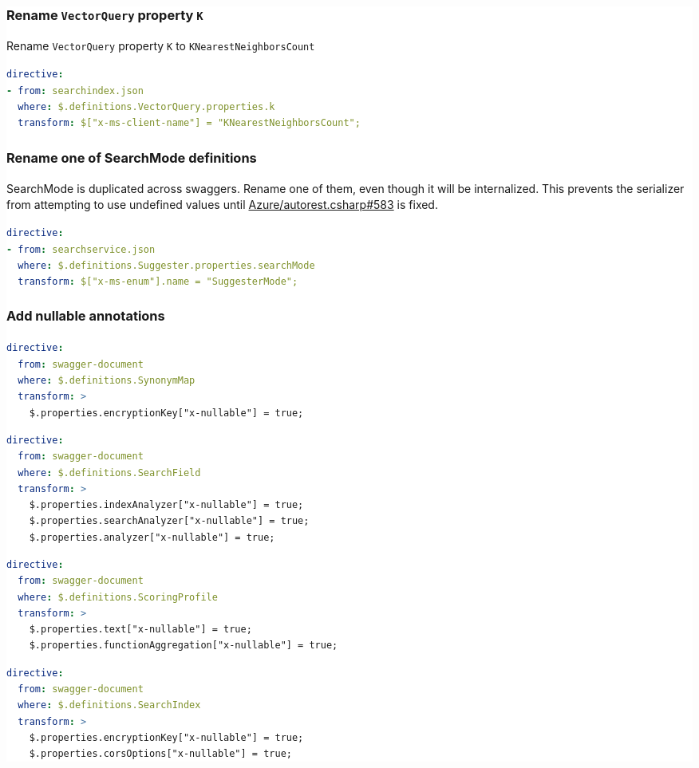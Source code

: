 ### Rename `VectorQuery` property `K`

 Rename `VectorQuery` property `K` to `KNearestNeighborsCount`

```yaml
directive:
- from: searchindex.json
  where: $.definitions.VectorQuery.properties.k
  transform: $["x-ms-client-name"] = "KNearestNeighborsCount";
```

### Rename one of SearchMode definitions

SearchMode is duplicated across swaggers. Rename one of them, even though it will be internalized.
This prevents the serializer from attempting to use undefined values until [Azure/autorest.csharp#583](https://github.com/Azure/autorest.csharp/issues/583) is fixed.

```yaml
directive:
- from: searchservice.json
  where: $.definitions.Suggester.properties.searchMode
  transform: $["x-ms-enum"].name = "SuggesterMode";
```

### Add nullable annotations

``` yaml
directive:
  from: swagger-document
  where: $.definitions.SynonymMap
  transform: >
    $.properties.encryptionKey["x-nullable"] = true;
```

``` yaml
directive:
  from: swagger-document
  where: $.definitions.SearchField
  transform: >
    $.properties.indexAnalyzer["x-nullable"] = true;
    $.properties.searchAnalyzer["x-nullable"] = true;
    $.properties.analyzer["x-nullable"] = true;
```

``` yaml
directive:
  from: swagger-document
  where: $.definitions.ScoringProfile
  transform: >
    $.properties.text["x-nullable"] = true;
    $.properties.functionAggregation["x-nullable"] = true;
```

``` yaml
directive:
  from: swagger-document
  where: $.definitions.SearchIndex
  transform: >
    $.properties.encryptionKey["x-nullable"] = true;
    $.properties.corsOptions["x-nullable"] = true;
```

